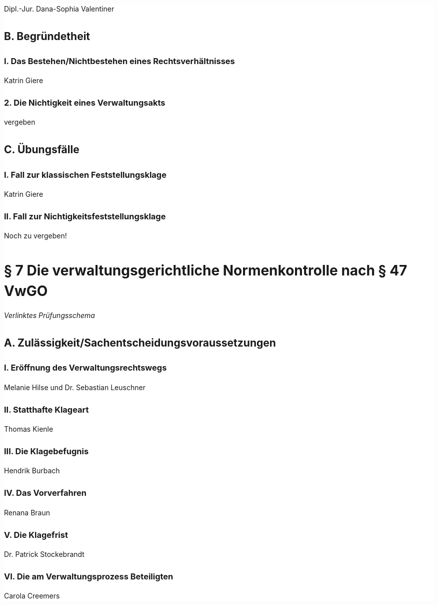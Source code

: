 Dipl.-Jur. Dana-Sophia Valentiner

B. Begründetheit
----------------

### I. Das Bestehen/Nichtbestehen eines Rechtsverhältnisses

Katrin Giere

### 2. Die Nichtigkeit eines Verwaltungsakts

vergeben

C. Übungsfälle
--------------

### I. Fall zur klassischen Feststellungsklage

Katrin Giere

### II. Fall zur Nichtigkeitsfeststellungsklage

Noch zu vergeben!

§ 7 Die verwaltungsgerichtliche Normenkontrolle nach § 47 VwGO
==============================================================

*Verlinktes Prüfungsschema*

A. Zulässigkeit/Sachentscheidungsvoraussetzungen
------------------------------------------------

### I. Eröffnung des Verwaltungsrechtswegs

Melanie Hilse und Dr. Sebastian Leuschner

### II. Statthafte Klageart

Thomas Kienle

### III. Die Klagebefugnis

Hendrik Burbach

### IV. Das Vorverfahren

Renana Braun

### V. Die Klagefrist

Dr. Patrick Stockebrandt

### VI. Die am Verwaltungsprozess Beteiligten

Carola Creemers

